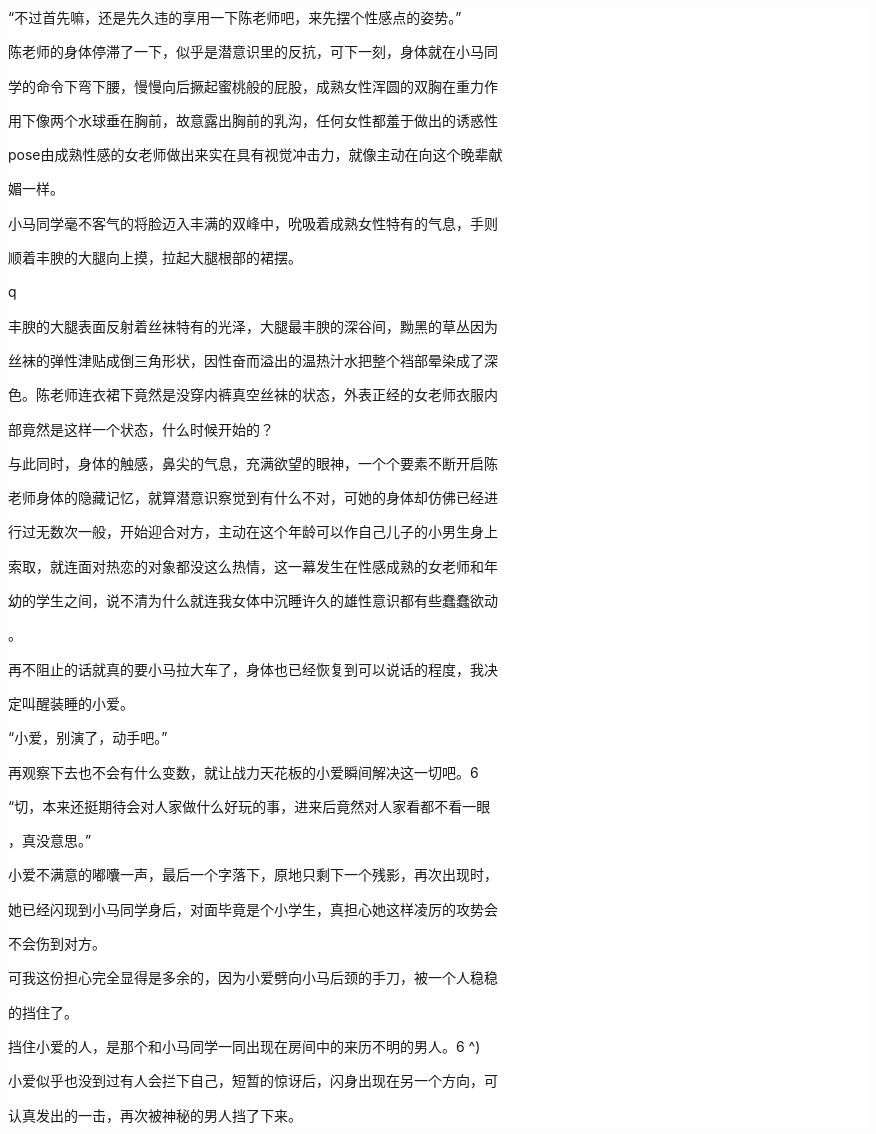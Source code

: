“不过首先嘛，还是先久违的享用一下陈老师吧，来先摆个性感点的姿势。”

陈老师的身体停滞了一下，似乎是潜意识里的反抗，可下一刻，身体就在小马同

学的命令下弯下腰，慢慢向后撅起蜜桃般的屁股，成熟女性浑圆的双胸在重力作

用下像两个水球垂在胸前，故意露出胸前的乳沟，任何女性都羞于做出的诱惑性

pose由成熟性感的女老师做出来实在具有视觉冲击力，就像主动在向这个晚辈献

媚一样。

小马同学毫不客气的将脸迈入丰满的双峰中，吮吸着成熟女性特有的气息，手则

顺着丰腴的大腿向上摸，拉起大腿根部的裙摆。

q

丰腴的大腿表面反射着丝袜特有的光泽，大腿最丰腴的深谷间，黝黑的草丛因为

丝袜的弹性津贴成倒三角形状，因性奋而溢出的温热汁水把整个裆部晕染成了深

色。陈老师连衣裙下竟然是没穿内裤真空丝袜的状态，外表正经的女老师衣服内

部竟然是这样一个状态，什么时候开始的？

与此同时，身体的触感，鼻尖的气息，充满欲望的眼神，一个个要素不断开启陈

老师身体的隐藏记忆，就算潜意识察觉到有什么不对，可她的身体却仿佛已经进

行过无数次一般，开始迎合对方，主动在这个年龄可以作自己儿子的小男生身上

索取，就连面对热恋的对象都没这么热情，这一幕发生在性感成熟的女老师和年

幼的学生之间，说不清为什么就连我女体中沉睡许久的雄性意识都有些蠢蠢欲动

。

再不阻止的话就真的要小马拉大车了，身体也已经恢复到可以说话的程度，我决

定叫醒装睡的小爱。

“小爱，别演了，动手吧。”

再观察下去也不会有什么变数，就让战力天花板的小爱瞬间解决这一切吧。6

“切，本来还挺期待会对人家做什么好玩的事，进来后竟然对人家看都不看一眼

，真没意思。”

小爱不满意的嘟囔一声，最后一个字落下，原地只剩下一个残影，再次出现时，

她已经闪现到小马同学身后，对面毕竟是个小学生，真担心她这样凌厉的攻势会

不会伤到对方。

可我这份担心完全显得是多余的，因为小爱劈向小马后颈的手刀，被一个人稳稳

的挡住了。

挡住小爱的人，是那个和小马同学一同出现在房间中的来历不明的男人。6 ^)

小爱似乎也没到过有人会拦下自己，短暂的惊讶后，闪身出现在另一个方向，可

认真发出的一击，再次被神秘的男人挡了下来。
